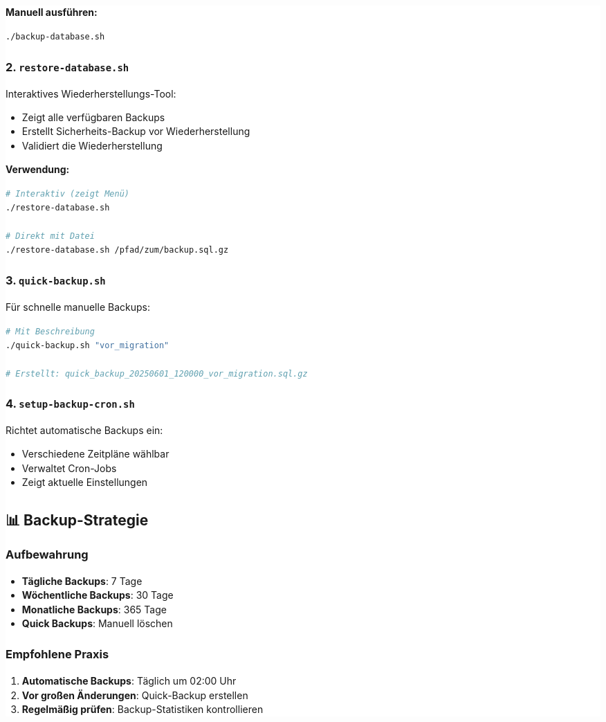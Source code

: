 **Manuell ausführen:**

```bash
./backup-database.sh
```

### 2. `restore-database.sh`

Interaktives Wiederherstellungs-Tool:

- Zeigt alle verfügbaren Backups
- Erstellt Sicherheits-Backup vor Wiederherstellung
- Validiert die Wiederherstellung

**Verwendung:**

```bash
# Interaktiv (zeigt Menü)
./restore-database.sh

# Direkt mit Datei
./restore-database.sh /pfad/zum/backup.sql.gz
```

### 3. `quick-backup.sh`

Für schnelle manuelle Backups:

```bash
# Mit Beschreibung
./quick-backup.sh "vor_migration"

# Erstellt: quick_backup_20250601_120000_vor_migration.sql.gz
```

### 4. `setup-backup-cron.sh`

Richtet automatische Backups ein:

- Verschiedene Zeitpläne wählbar
- Verwaltet Cron-Jobs
- Zeigt aktuelle Einstellungen

## 📊 Backup-Strategie

### Aufbewahrung

- **Tägliche Backups**: 7 Tage
- **Wöchentliche Backups**: 30 Tage
- **Monatliche Backups**: 365 Tage
- **Quick Backups**: Manuell löschen

### Empfohlene Praxis

1. **Automatische Backups**: Täglich um 02:00 Uhr
2. **Vor großen Änderungen**: Quick-Backup erstellen
3. **Regelmäßig prüfen**: Backup-Statistiken kontrollieren
